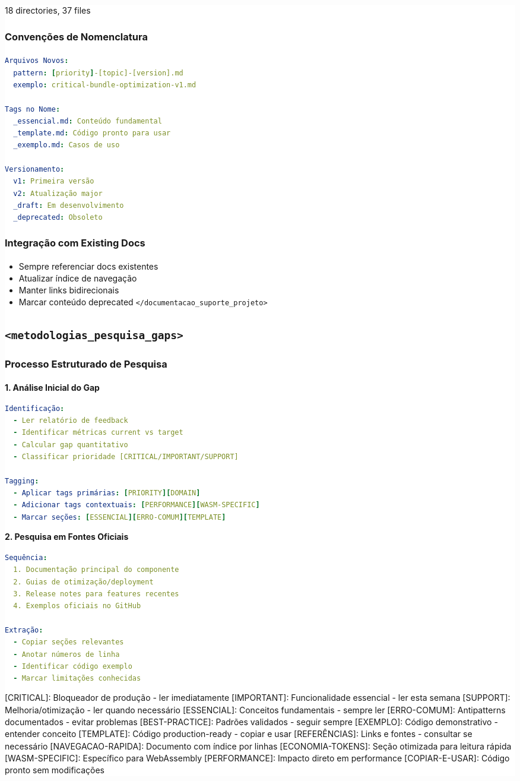 18 directories, 37 files


### Convenções de Nomenclatura
```yaml
Arquivos Novos:
  pattern: [priority]-[topic]-[version].md
  exemplo: critical-bundle-optimization-v1.md
  
Tags no Nome:
  _essencial.md: Conteúdo fundamental
  _template.md: Código pronto para usar
  _exemplo.md: Casos de uso
  
Versionamento:
  v1: Primeira versão
  v2: Atualização major
  _draft: Em desenvolvimento
  _deprecated: Obsoleto
```

### Integração com Existing Docs
- Sempre referenciar docs existentes
- Atualizar índice de navegação
- Manter links bidirecionais
- Marcar conteúdo deprecated
`</documentacao_suporte_projeto>`


## `<metodologias_pesquisa_gaps>`
### Processo Estruturado de Pesquisa

**1. Análise Inicial do Gap**
```yaml
Identificação:
  - Ler relatório de feedback
  - Identificar métricas current vs target
  - Calcular gap quantitativo
  - Classificar prioridade [CRITICAL/IMPORTANT/SUPPORT]
  
Tagging:
  - Aplicar tags primárias: [PRIORITY][DOMAIN]
  - Adicionar tags contextuais: [PERFORMANCE][WASM-SPECIFIC]
  - Marcar seções: [ESSENCIAL][ERRO-COMUM][TEMPLATE]
```

**2. Pesquisa em Fontes Oficiais**
```yaml
Sequência:
  1. Documentação principal do componente
  2. Guias de otimização/deployment
  3. Release notes para features recentes
  4. Exemplos oficiais no GitHub
  
Extração:
  - Copiar seções relevantes
  - Anotar números de linha
  - Identificar código exemplo
  - Marcar limitações conhecidas
```


[CRITICAL]: Bloqueador de produção - ler imediatamente
[IMPORTANT]: Funcionalidade essencial - ler esta semana
[SUPPORT]: Melhoria/otimização - ler quando necessário
[ESSENCIAL]: Conceitos fundamentais - sempre ler
[ERRO-COMUM]: Antipatterns documentados - evitar problemas
[BEST-PRACTICE]: Padrões validados - seguir sempre
[EXEMPLO]: Código demonstrativo - entender conceito
[TEMPLATE]: Código production-ready - copiar e usar
[REFERÊNCIAS]: Links e fontes - consultar se necessário
[NAVEGACAO-RAPIDA]: Documento com índice por linhas
[ECONOMIA-TOKENS]: Seção otimizada para leitura rápida
[WASM-SPECIFIC]: Específico para WebAssembly
[PERFORMANCE]: Impacto direto em performance
[COPIAR-E-USAR]: Código pronto sem modificações